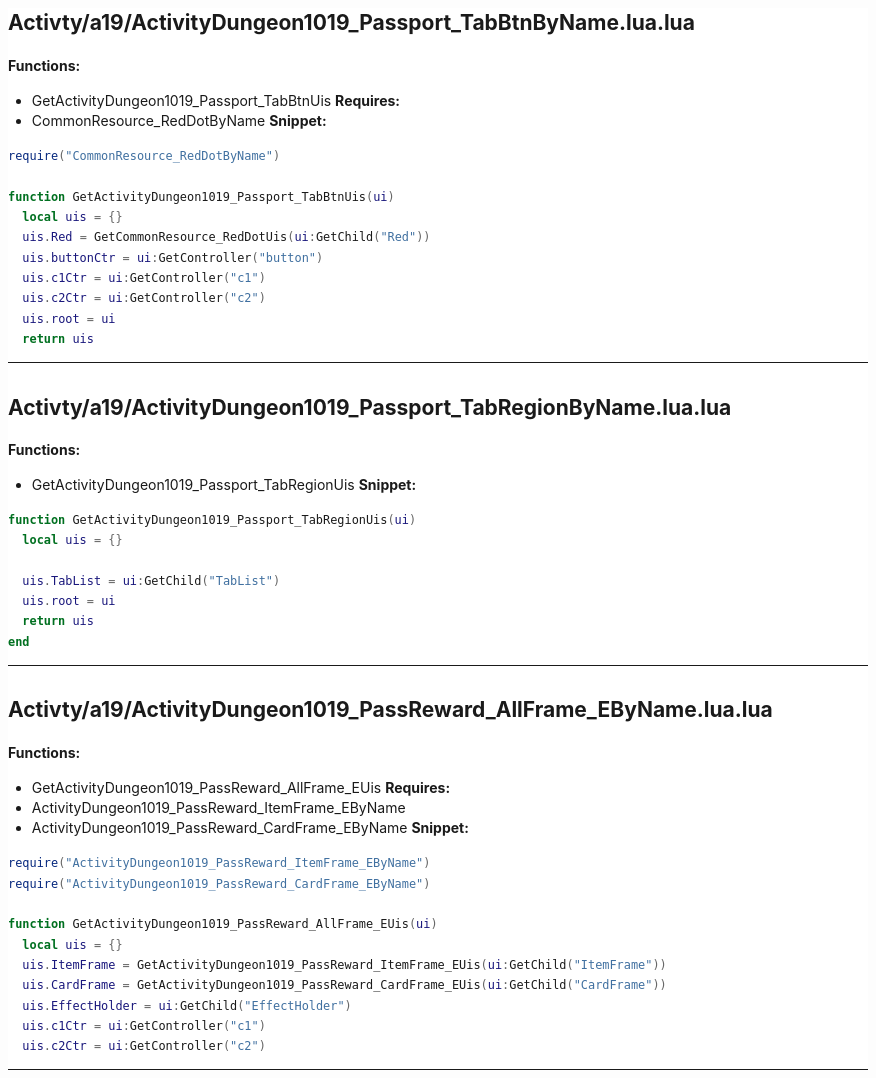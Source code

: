 
## Activty/a19/ActivityDungeon1019_Passport_TabBtnByName.lua.lua
**Functions:**
- GetActivityDungeon1019_Passport_TabBtnUis
**Requires:**
- CommonResource_RedDotByName
**Snippet:**
```lua
require("CommonResource_RedDotByName")

function GetActivityDungeon1019_Passport_TabBtnUis(ui)
  local uis = {}
  uis.Red = GetCommonResource_RedDotUis(ui:GetChild("Red"))
  uis.buttonCtr = ui:GetController("button")
  uis.c1Ctr = ui:GetController("c1")
  uis.c2Ctr = ui:GetController("c2")
  uis.root = ui
  return uis
```

---

## Activty/a19/ActivityDungeon1019_Passport_TabRegionByName.lua.lua
**Functions:**
- GetActivityDungeon1019_Passport_TabRegionUis
**Snippet:**
```lua
function GetActivityDungeon1019_Passport_TabRegionUis(ui)
  local uis = {}
  
  uis.TabList = ui:GetChild("TabList")
  uis.root = ui
  return uis
end
```

---

## Activty/a19/ActivityDungeon1019_PassReward_AllFrame_EByName.lua.lua
**Functions:**
- GetActivityDungeon1019_PassReward_AllFrame_EUis
**Requires:**
- ActivityDungeon1019_PassReward_ItemFrame_EByName
- ActivityDungeon1019_PassReward_CardFrame_EByName
**Snippet:**
```lua
require("ActivityDungeon1019_PassReward_ItemFrame_EByName")
require("ActivityDungeon1019_PassReward_CardFrame_EByName")

function GetActivityDungeon1019_PassReward_AllFrame_EUis(ui)
  local uis = {}
  uis.ItemFrame = GetActivityDungeon1019_PassReward_ItemFrame_EUis(ui:GetChild("ItemFrame"))
  uis.CardFrame = GetActivityDungeon1019_PassReward_CardFrame_EUis(ui:GetChild("CardFrame"))
  uis.EffectHolder = ui:GetChild("EffectHolder")
  uis.c1Ctr = ui:GetController("c1")
  uis.c2Ctr = ui:GetController("c2")
```

---